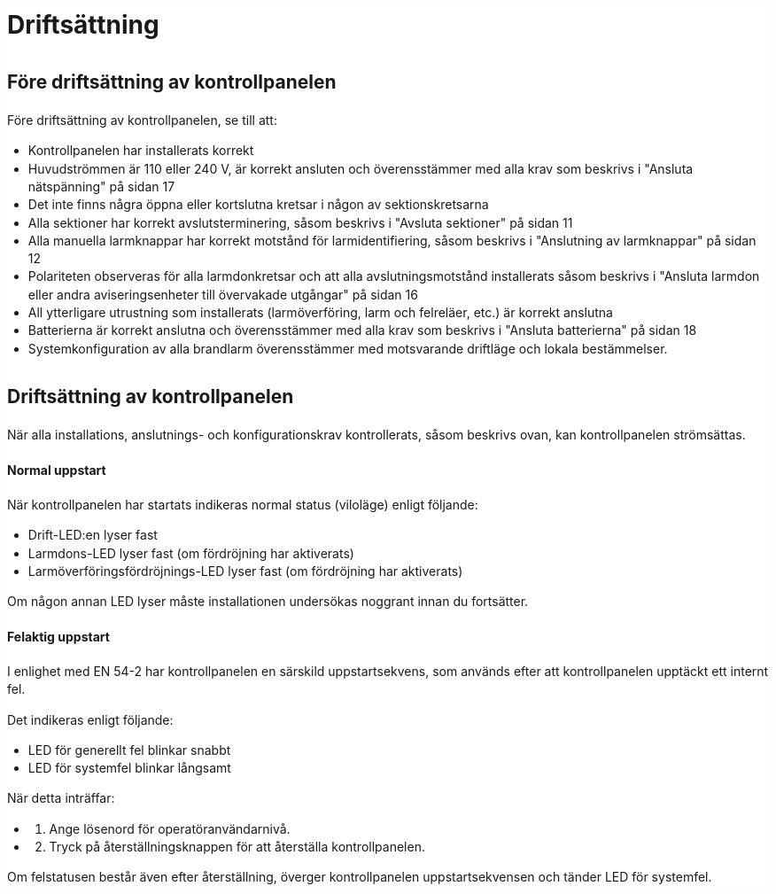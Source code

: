 # **Driftsättning**

## **Före driftsättning av kontrollpanelen**

Före driftsättning av kontrollpanelen, se till att:

- Kontrollpanelen har installerats korrekt
- Huvudströmmen är 110 eller 240 V, är korrekt ansluten och överensstämmer med alla krav som beskrivs i "Ansluta nätspänning" på sidan 17
- Det inte finns några öppna eller kortslutna kretsar i någon av sektionskretsarna
- Alla sektioner har korrekt avslutsterminering, såsom beskrivs i "Avsluta sektioner" på sidan 11
- Alla manuella larmknappar har korrekt motstånd för larmidentifiering, såsom beskrivs i "Anslutning av larmknappar" på sidan 12
- Polariteten observeras för alla larmdonkretsar och att alla avslutningsmotstånd installerats såsom beskrivs i "Ansluta larmdon eller andra aviseringsenheter till övervakade utgångar" på sidan 16
- All ytterligare utrustning som installerats (larmöverföring, larm och felreläer, etc.) är korrekt anslutna
- Batterierna är korrekt anslutna och överensstämmer med alla krav som beskrivs i "Ansluta batterierna" på sidan 18
- Systemkonfiguration av alla brandlarm överensstämmer med motsvarande driftläge och lokala bestämmelser.

## **Driftsättning av kontrollpanelen**

När alla installations, anslutnings- och konfigurationskrav kontrollerats, såsom beskrivs ovan, kan kontrollpanelen strömsättas.

#### **Normal uppstart**

När kontrollpanelen har startats indikeras normal status (viloläge) enligt följande:

- Drift-LED:en lyser fast
- Larmdons-LED lyser fast (om fördröjning har aktiverats)
- Larmöverföringsfördröjnings-LED lyser fast (om fördröjning har aktiverats)

Om någon annan LED lyser måste installationen undersökas noggrant innan du fortsätter.

#### **Felaktig uppstart**

I enlighet med EN 54-2 har kontrollpanelen en särskild uppstartsekvens, som används efter att kontrollpanelen upptäckt ett internt fel.

Det indikeras enligt följande:

- LED för generellt fel blinkar snabbt
- LED för systemfel blinkar långsamt

När detta inträffar:

- 1. Ange lösenord för operatöranvändarnivå.
- 2. Tryck på återställningsknappen för att återställa kontrollpanelen.

Om felstatusen består även efter återställning, överger kontrollpanelen uppstartsekvensen och tänder LED för systemfel.
